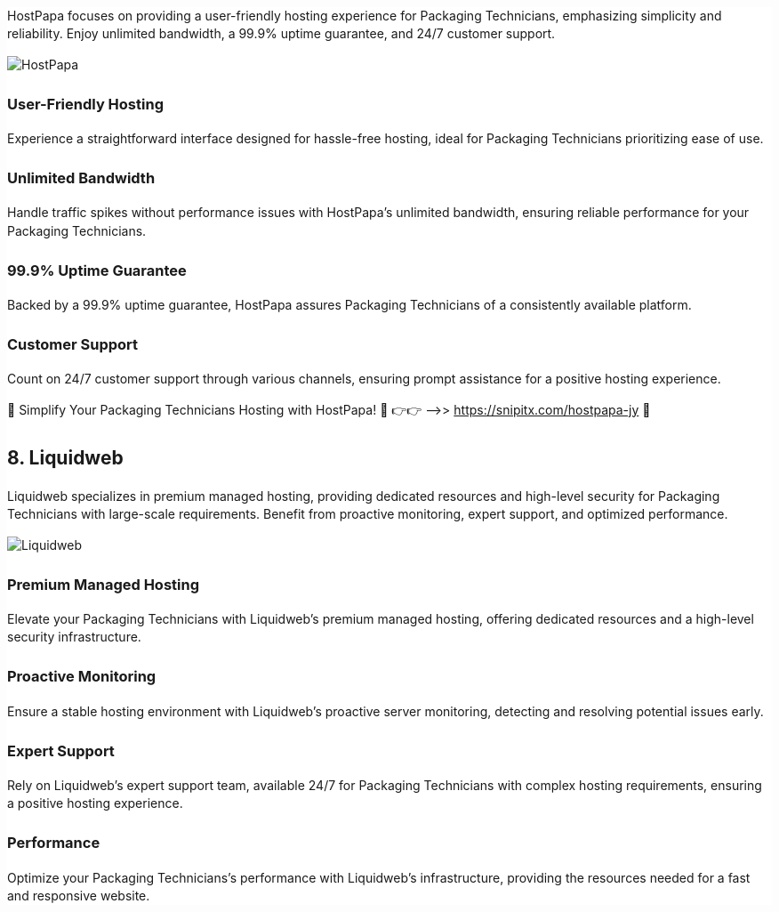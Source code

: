 HostPapa focuses on providing a user-friendly hosting experience for Packaging Technicians, emphasizing simplicity and reliability. Enjoy unlimited bandwidth, a 99.9% uptime guarantee, and 24/7 customer support.

![HostPapa](https://i.imgur.com/ouDTkvl.jpeg "HostPapa Hosting")

### User-Friendly Hosting
Experience a straightforward interface designed for hassle-free hosting, ideal for Packaging Technicians prioritizing ease of use.

### Unlimited Bandwidth
Handle traffic spikes without performance issues with HostPapa’s unlimited bandwidth, ensuring reliable performance for your Packaging Technicians.

### 99.9% Uptime Guarantee
Backed by a 99.9% uptime guarantee, HostPapa assures Packaging Technicians of a consistently available platform.

### Customer Support
Count on 24/7 customer support through various channels, ensuring prompt assistance for a positive hosting experience.

🌈 Simplify Your Packaging Technicians Hosting with HostPapa! 🚀
👉👉 -->> https://snipitx.com/hostpapa-jy 🚀

## 8. Liquidweb

Liquidweb specializes in premium managed hosting, providing dedicated resources and high-level security for Packaging Technicians with large-scale requirements. Benefit from proactive monitoring, expert support, and optimized performance.

![Liquidweb](https://i.imgur.com/4IvT9SC.jpeg "Liquidweb Hosting")

### Premium Managed Hosting
Elevate your Packaging Technicians with Liquidweb’s premium managed hosting, offering dedicated resources and a high-level security infrastructure.

### Proactive Monitoring
Ensure a stable hosting environment with Liquidweb’s proactive server monitoring, detecting and resolving potential issues early.

### Expert Support
Rely on Liquidweb’s expert support team, available 24/7 for Packaging Technicians with complex hosting requirements, ensuring a positive hosting experience.

### Performance
Optimize your Packaging Technicians’s performance with Liquidweb’s infrastructure, providing the resources needed for a fast and responsive website.
